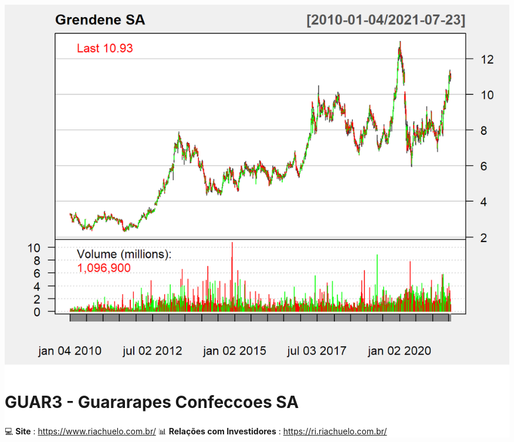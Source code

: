 <img src="index.pt-br_files/figure-html/GRND3 -1.png" width="130%" />


# GUAR3 - Guararapes Confeccoes SA

:computer: **Site** : https://www.riachuelo.com.br/
:bar_chart: **Relações com Investidores** : https://ri.riachuelo.com.br/
